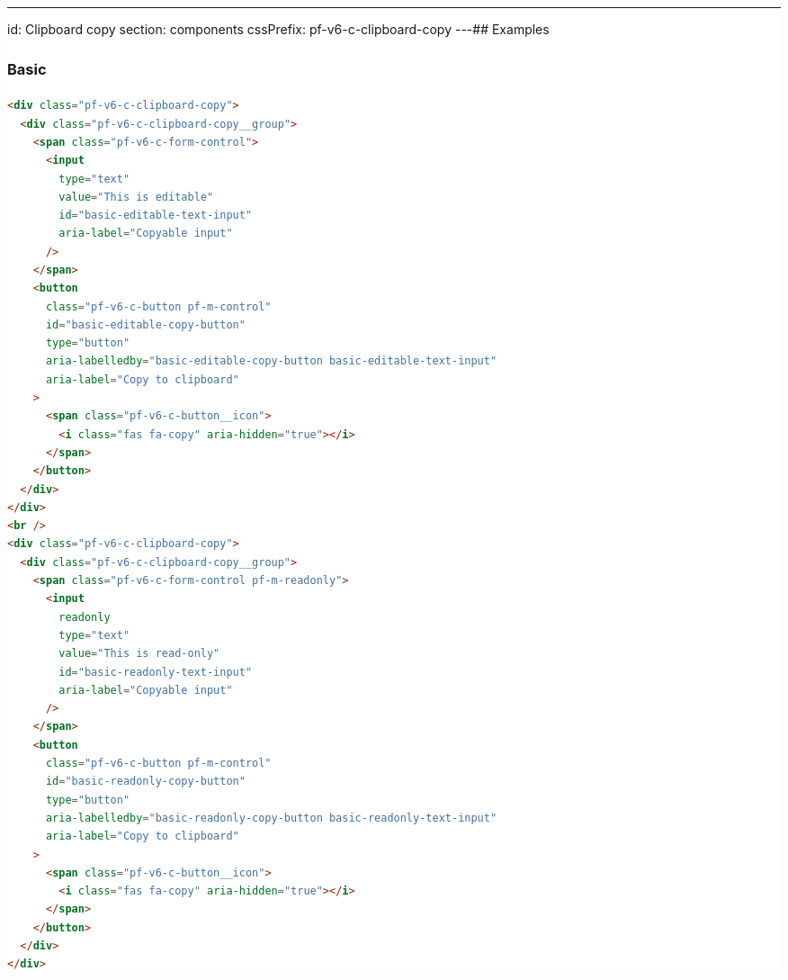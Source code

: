 ---
id: Clipboard copy
section: components
cssPrefix: pf-v6-c-clipboard-copy
---## Examples

### Basic

```html
<div class="pf-v6-c-clipboard-copy">
  <div class="pf-v6-c-clipboard-copy__group">
    <span class="pf-v6-c-form-control">
      <input
        type="text"
        value="This is editable"
        id="basic-editable-text-input"
        aria-label="Copyable input"
      />
    </span>
    <button
      class="pf-v6-c-button pf-m-control"
      id="basic-editable-copy-button"
      type="button"
      aria-labelledby="basic-editable-copy-button basic-editable-text-input"
      aria-label="Copy to clipboard"
    >
      <span class="pf-v6-c-button__icon">
        <i class="fas fa-copy" aria-hidden="true"></i>
      </span>
    </button>
  </div>
</div>
<br />
<div class="pf-v6-c-clipboard-copy">
  <div class="pf-v6-c-clipboard-copy__group">
    <span class="pf-v6-c-form-control pf-m-readonly">
      <input
        readonly
        type="text"
        value="This is read-only"
        id="basic-readonly-text-input"
        aria-label="Copyable input"
      />
    </span>
    <button
      class="pf-v6-c-button pf-m-control"
      id="basic-readonly-copy-button"
      type="button"
      aria-labelledby="basic-readonly-copy-button basic-readonly-text-input"
      aria-label="Copy to clipboard"
    >
      <span class="pf-v6-c-button__icon">
        <i class="fas fa-copy" aria-hidden="true"></i>
      </span>
    </button>
  </div>
</div>

```
